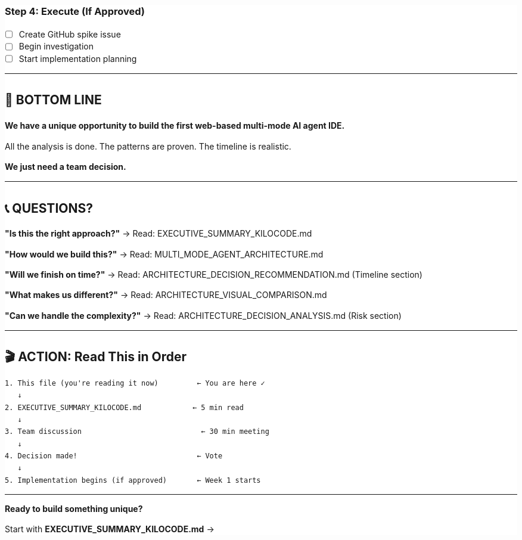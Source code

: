 ### Step 4: Execute (If Approved)

- [ ] Create GitHub spike issue
- [ ] Begin investigation
- [ ] Start implementation planning

---

## 🏁 BOTTOM LINE

**We have a unique opportunity to build the first web-based multi-mode AI agent IDE.**

All the analysis is done. The patterns are proven. The timeline is realistic.

**We just need a team decision.**

---

## 📞 QUESTIONS?

**"Is this the right approach?"**
→ Read: EXECUTIVE_SUMMARY_KILOCODE.md

**"How would we build this?"**
→ Read: MULTI_MODE_AGENT_ARCHITECTURE.md

**"Will we finish on time?"**
→ Read: ARCHITECTURE_DECISION_RECOMMENDATION.md (Timeline section)

**"What makes us different?"**
→ Read: ARCHITECTURE_VISUAL_COMPARISON.md

**"Can we handle the complexity?"**
→ Read: ARCHITECTURE_DECISION_ANALYSIS.md (Risk section)

---

## 🎬 ACTION: Read This in Order

```
1. This file (you're reading it now)         ← You are here ✓
   ↓
2. EXECUTIVE_SUMMARY_KILOCODE.md            ← 5 min read
   ↓
3. Team discussion                            ← 30 min meeting
   ↓
4. Decision made!                            ← Vote
   ↓
5. Implementation begins (if approved)       ← Week 1 starts
```

---

**Ready to build something unique?**

Start with **EXECUTIVE_SUMMARY_KILOCODE.md** →
